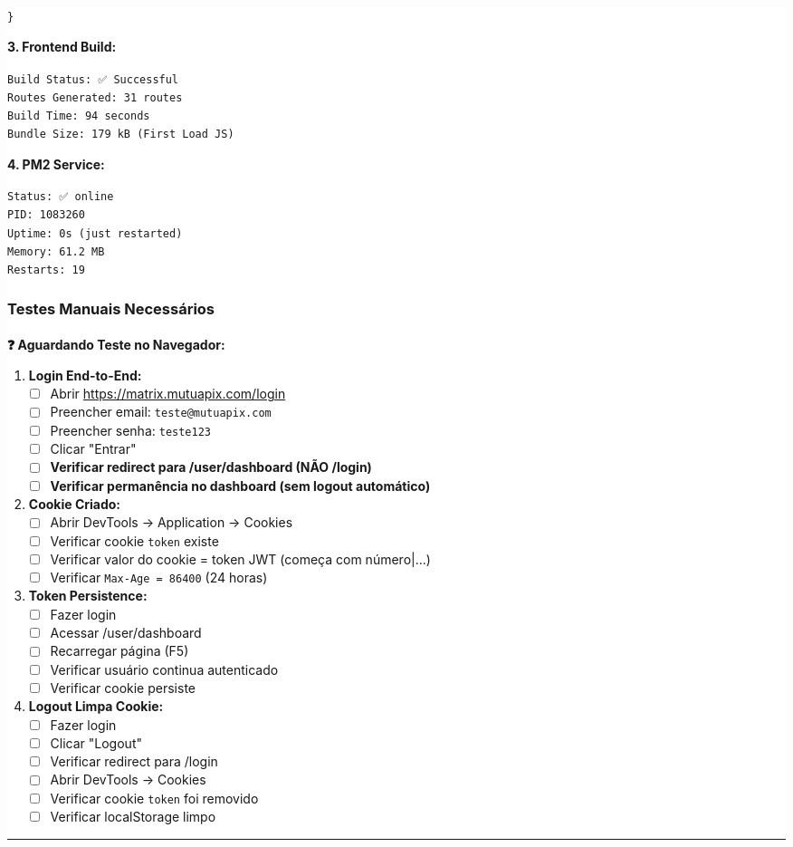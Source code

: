 ```
}
```

**3. Frontend Build:**
```
Build Status: ✅ Successful
Routes Generated: 31 routes
Build Time: 94 seconds
Bundle Size: 179 kB (First Load JS)
```

**4. PM2 Service:**
```
Status: ✅ online
PID: 1083260
Uptime: 0s (just restarted)
Memory: 61.2 MB
Restarts: 19
```

### Testes Manuais Necessários

**❓ Aguardando Teste no Navegador:**

1. **Login End-to-End:**
   - [ ] Abrir https://matrix.mutuapix.com/login
   - [ ] Preencher email: `teste@mutuapix.com`
   - [ ] Preencher senha: `teste123`
   - [ ] Clicar "Entrar"
   - [ ] **Verificar redirect para /user/dashboard (NÃO /login)**
   - [ ] **Verificar permanência no dashboard (sem logout automático)**

2. **Cookie Criado:**
   - [ ] Abrir DevTools → Application → Cookies
   - [ ] Verificar cookie `token` existe
   - [ ] Verificar valor do cookie = token JWT (começa com número|...)
   - [ ] Verificar `Max-Age = 86400` (24 horas)

3. **Token Persistence:**
   - [ ] Fazer login
   - [ ] Acessar /user/dashboard
   - [ ] Recarregar página (F5)
   - [ ] Verificar usuário continua autenticado
   - [ ] Verificar cookie persiste

4. **Logout Limpa Cookie:**
   - [ ] Fazer login
   - [ ] Clicar "Logout"
   - [ ] Verificar redirect para /login
   - [ ] Abrir DevTools → Cookies
   - [ ] Verificar cookie `token` foi removido
   - [ ] Verificar localStorage limpo

---
